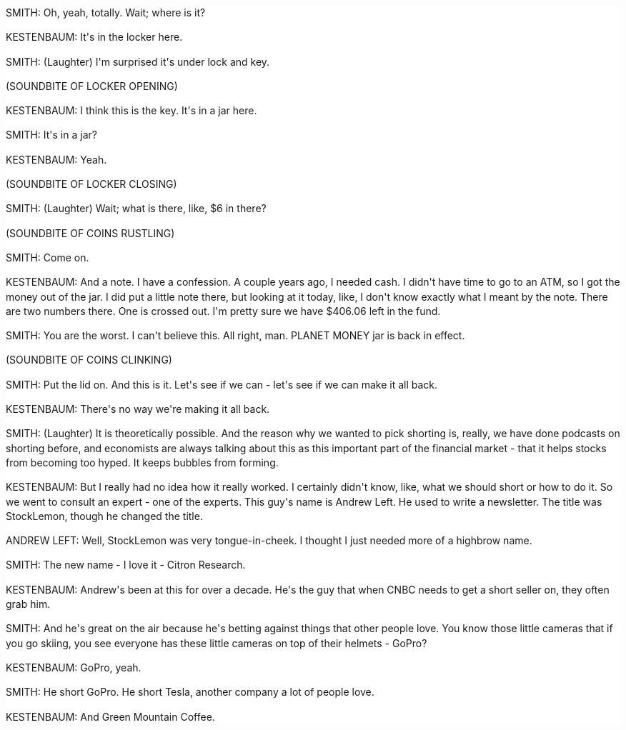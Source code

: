 SMITH: Oh, yeah, totally. Wait; where is it?

KESTENBAUM: It's in the locker here.

SMITH: (Laughter) I'm surprised it's under lock and key.

(SOUNDBITE OF LOCKER OPENING)

KESTENBAUM: I think this is the key. It's in a jar here.

SMITH: It's in a jar?

KESTENBAUM: Yeah.

(SOUNDBITE OF LOCKER CLOSING)

SMITH: (Laughter) Wait; what is there, like, $6 in there?

(SOUNDBITE OF COINS RUSTLING)

SMITH: Come on.

KESTENBAUM: And a note. I have a confession. A couple years ago, I needed cash. I didn't have time to go to an ATM, so I got the money out of the jar. I did put a little note there, but looking at it today, like, I don't know exactly what I meant by the note. There are two numbers there. One is crossed out. I'm pretty sure we have $406.06 left in the fund.

SMITH: You are the worst. I can't believe this. All right, man. PLANET MONEY jar is back in effect.

(SOUNDBITE OF COINS CLINKING)

SMITH: Put the lid on. And this is it. Let's see if we can - let's see if we can make it all back.

KESTENBAUM: There's no way we're making it all back.

SMITH: (Laughter) It is theoretically possible. And the reason why we wanted to pick shorting is, really, we have done podcasts on shorting before, and economists are always talking about this as this important part of the financial market - that it helps stocks from becoming too hyped. It keeps bubbles from forming.

KESTENBAUM: But I really had no idea how it really worked. I certainly didn't know, like, what we should short or how to do it. So we went to consult an expert - one of the experts. This guy's name is Andrew Left. He used to write a newsletter. The title was StockLemon, though he changed the title.

ANDREW LEFT: Well, StockLemon was very tongue-in-cheek. I thought I just needed more of a highbrow name.

SMITH: The new name - I love it - Citron Research.

KESTENBAUM: Andrew's been at this for over a decade. He's the guy that when CNBC needs to get a short seller on, they often grab him.

SMITH: And he's great on the air because he's betting against things that other people love. You know those little cameras that if you go skiing, you see everyone has these little cameras on top of their helmets - GoPro?

KESTENBAUM: GoPro, yeah.

SMITH: He short GoPro. He short Tesla, another company a lot of people love.

KESTENBAUM: And Green Mountain Coffee.
